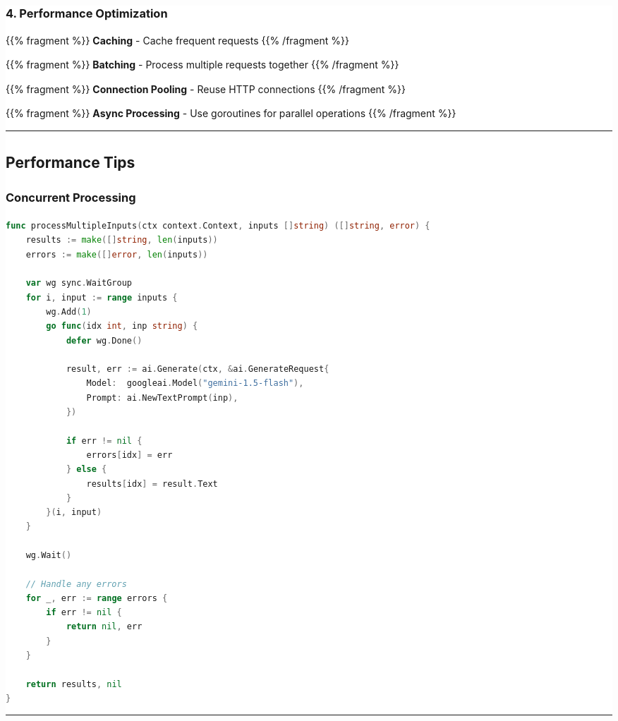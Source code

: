 
### 4. Performance Optimization

{{% fragment %}}
**Caching** - Cache frequent requests
{{% /fragment %}}

{{% fragment %}}
**Batching** - Process multiple requests together
{{% /fragment %}}

{{% fragment %}}
**Connection Pooling** - Reuse HTTP connections
{{% /fragment %}}

{{% fragment %}}
**Async Processing** - Use goroutines for parallel operations
{{% /fragment %}}

---

## Performance Tips

### Concurrent Processing

```go
func processMultipleInputs(ctx context.Context, inputs []string) ([]string, error) {
    results := make([]string, len(inputs))
    errors := make([]error, len(inputs))
    
    var wg sync.WaitGroup
    for i, input := range inputs {
        wg.Add(1)
        go func(idx int, inp string) {
            defer wg.Done()
            
            result, err := ai.Generate(ctx, &ai.GenerateRequest{
                Model:  googleai.Model("gemini-1.5-flash"),
                Prompt: ai.NewTextPrompt(inp),
            })
            
            if err != nil {
                errors[idx] = err
            } else {
                results[idx] = result.Text
            }
        }(i, input)
    }
    
    wg.Wait()
    
    // Handle any errors
    for _, err := range errors {
        if err != nil {
            return nil, err
        }
    }
    
    return results, nil
}
```

---
